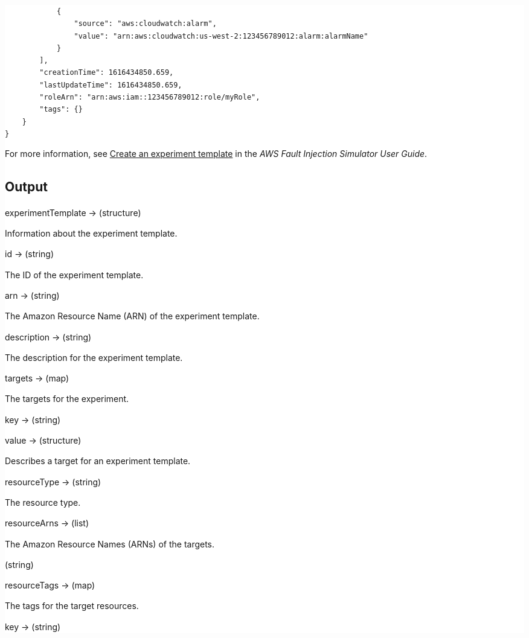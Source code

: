 ```
            {
                "source": "aws:cloudwatch:alarm",
                "value": "arn:aws:cloudwatch:us-west-2:123456789012:alarm:alarmName"
            }
        ],
        "creationTime": 1616434850.659,
        "lastUpdateTime": 1616434850.659,
        "roleArn": "arn:aws:iam::123456789012:role/myRole",
        "tags": {}
    }
}
```

For more information, see [Create an experiment template](https://docs.aws.amazon.com/fis/latest/userguide/working-with-templates.html#create-template) in the *AWS Fault Injection Simulator User Guide*.

## Output

experimentTemplate -> (structure)

Information about the experiment template.

id -> (string)

The ID of the experiment template.

arn -> (string)

The Amazon Resource Name (ARN) of the experiment template.

description -> (string)

The description for the experiment template.

targets -> (map)

The targets for the experiment.

key -> (string)

value -> (structure)

Describes a target for an experiment template.

resourceType -> (string)

The resource type.

resourceArns -> (list)

The Amazon Resource Names (ARNs) of the targets.

(string)

resourceTags -> (map)

The tags for the target resources.

key -> (string)
